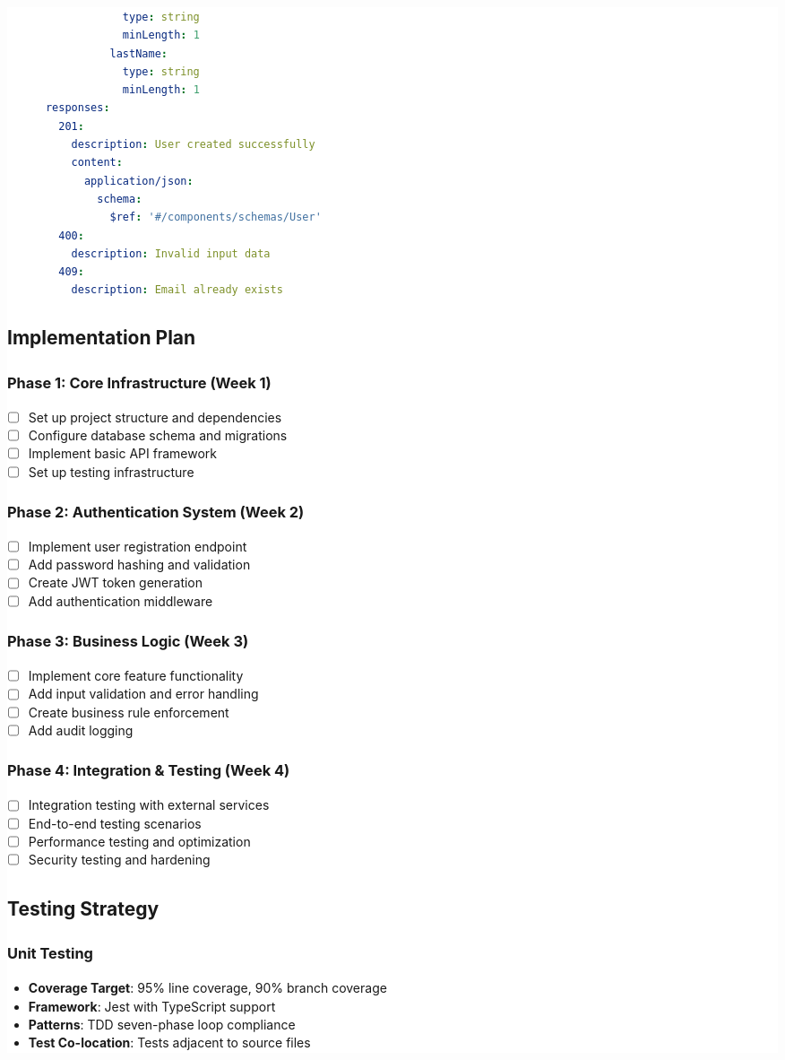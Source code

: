 ```yaml
                  type: string
                  minLength: 1
                lastName:
                  type: string
                  minLength: 1
      responses:
        201:
          description: User created successfully
          content:
            application/json:
              schema:
                $ref: '#/components/schemas/User'
        400:
          description: Invalid input data
        409:
          description: Email already exists
```

## Implementation Plan
### Phase 1: Core Infrastructure (Week 1)
- [ ] Set up project structure and dependencies
- [ ] Configure database schema and migrations
- [ ] Implement basic API framework
- [ ] Set up testing infrastructure

### Phase 2: Authentication System (Week 2)
- [ ] Implement user registration endpoint
- [ ] Add password hashing and validation
- [ ] Create JWT token generation
- [ ] Add authentication middleware

### Phase 3: Business Logic (Week 3)
- [ ] Implement core feature functionality
- [ ] Add input validation and error handling
- [ ] Create business rule enforcement
- [ ] Add audit logging

### Phase 4: Integration & Testing (Week 4)
- [ ] Integration testing with external services
- [ ] End-to-end testing scenarios
- [ ] Performance testing and optimization
- [ ] Security testing and hardening

## Testing Strategy
### Unit Testing
- **Coverage Target**: 95% line coverage, 90% branch coverage
- **Framework**: Jest with TypeScript support
- **Patterns**: TDD seven-phase loop compliance
- **Test Co-location**: Tests adjacent to source files
